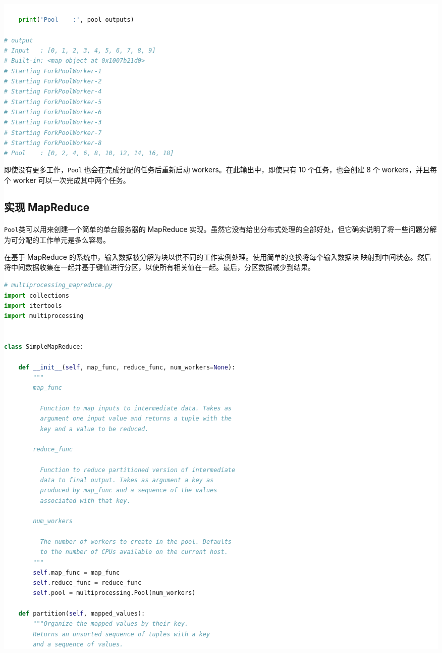 ```python

    print('Pool    :', pool_outputs)
    
# output
# Input   : [0, 1, 2, 3, 4, 5, 6, 7, 8, 9]
# Built-in: <map object at 0x1007b21d0>
# Starting ForkPoolWorker-1
# Starting ForkPoolWorker-2
# Starting ForkPoolWorker-4
# Starting ForkPoolWorker-5
# Starting ForkPoolWorker-6
# Starting ForkPoolWorker-3
# Starting ForkPoolWorker-7
# Starting ForkPoolWorker-8
# Pool    : [0, 2, 4, 6, 8, 10, 12, 14, 16, 18]
```

即使没有更多工作，`Pool` 也会在完成分配的任务后重新启动 workers。在此输出中，即使只有 10 个任务，也会创建 8 个 workers，并且每个 worker 可以一次完成其中两个任务。

## 实现 MapReduce

`Pool`类可以用来创建一个简单的单台服务器的 MapReduce 实现。虽然它没有给出分布式处理的全部好处，但它确实说明了将一些问题分解为可分配的工作单元是多么容易。

在基于 MapReduce 的系统中，输入数据被分解为块以供不同的工作实例处理。使用简单的变换将每个输入数据块 映射到中间状态。然后将中间数据收集在一起并基于键值进行分区，以使所有相关值在一起。最后，分区数据减少到结果。

```python
# multiprocessing_mapreduce.py
import collections
import itertools
import multiprocessing


class SimpleMapReduce:

    def __init__(self, map_func, reduce_func, num_workers=None):
        """
        map_func

          Function to map inputs to intermediate data. Takes as
          argument one input value and returns a tuple with the
          key and a value to be reduced.

        reduce_func

          Function to reduce partitioned version of intermediate
          data to final output. Takes as argument a key as
          produced by map_func and a sequence of the values
          associated with that key.

        num_workers

          The number of workers to create in the pool. Defaults
          to the number of CPUs available on the current host.
        """
        self.map_func = map_func
        self.reduce_func = reduce_func
        self.pool = multiprocessing.Pool(num_workers)

    def partition(self, mapped_values):
        """Organize the mapped values by their key.
        Returns an unsorted sequence of tuples with a key
        and a sequence of values.
```